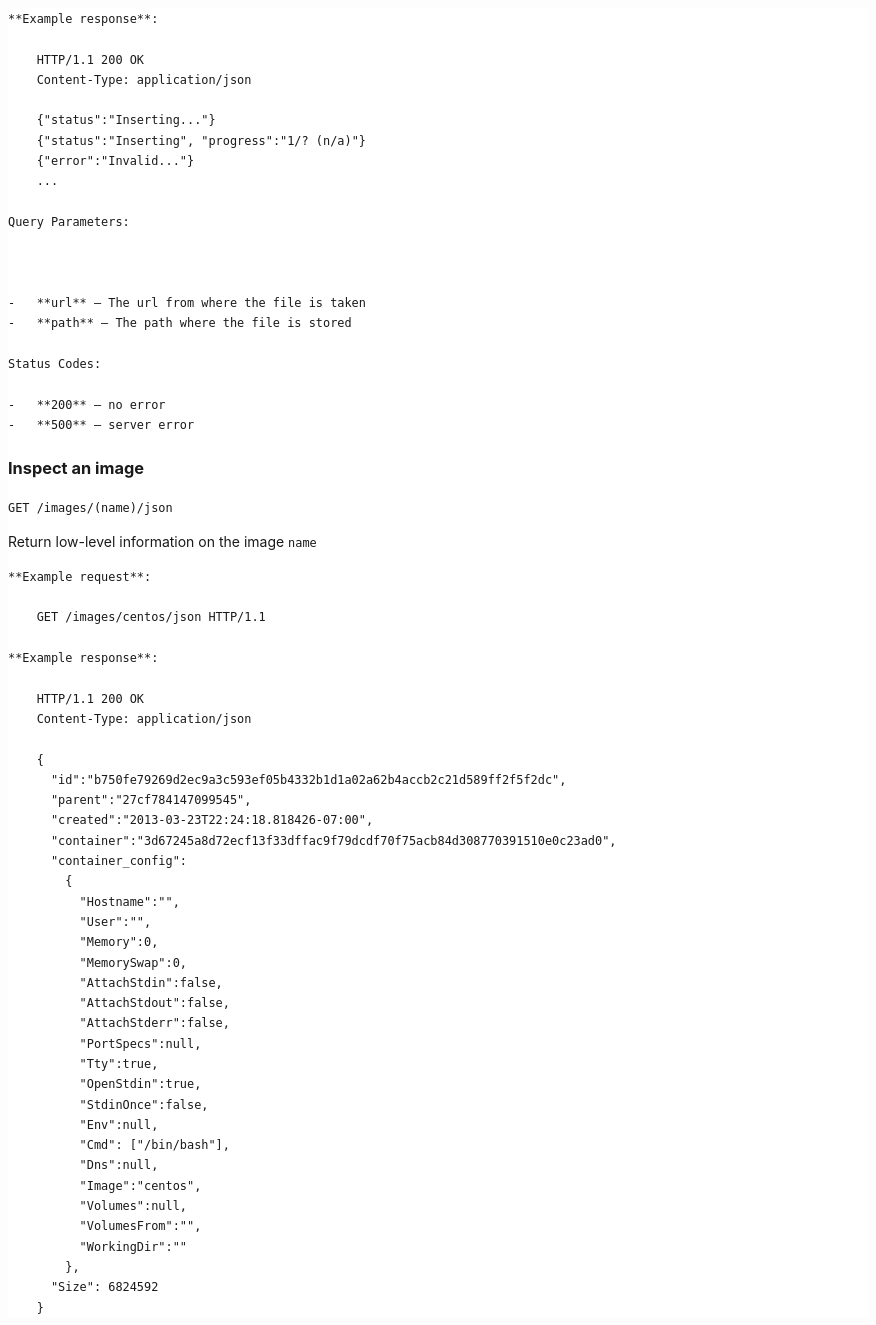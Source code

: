     **Example response**:

        HTTP/1.1 200 OK
        Content-Type: application/json

        {"status":"Inserting..."}
        {"status":"Inserting", "progress":"1/? (n/a)"}
        {"error":"Invalid..."}
        ...

	Query Parameters:



	-	**url** – The url from where the file is taken
	-	**path** – The path where the file is stored

    Status Codes:

    -   **200** – no error
    -   **500** – server error

### Inspect an image

`GET /images/(name)/json`

Return low-level information on the image `name`

    **Example request**:

        GET /images/centos/json HTTP/1.1

    **Example response**:

        HTTP/1.1 200 OK
        Content-Type: application/json

        {
          "id":"b750fe79269d2ec9a3c593ef05b4332b1d1a02a62b4accb2c21d589ff2f5f2dc",
          "parent":"27cf784147099545",
          "created":"2013-03-23T22:24:18.818426-07:00",
          "container":"3d67245a8d72ecf13f33dffac9f79dcdf70f75acb84d308770391510e0c23ad0",
          "container_config":
            {
              "Hostname":"",
              "User":"",
              "Memory":0,
              "MemorySwap":0,
              "AttachStdin":false,
              "AttachStdout":false,
              "AttachStderr":false,
              "PortSpecs":null,
              "Tty":true,
              "OpenStdin":true,
              "StdinOnce":false,
              "Env":null,
              "Cmd": ["/bin/bash"],
              "Dns":null,
              "Image":"centos",
              "Volumes":null,
              "VolumesFrom":"",
              "WorkingDir":""
            },
          "Size": 6824592
        }
